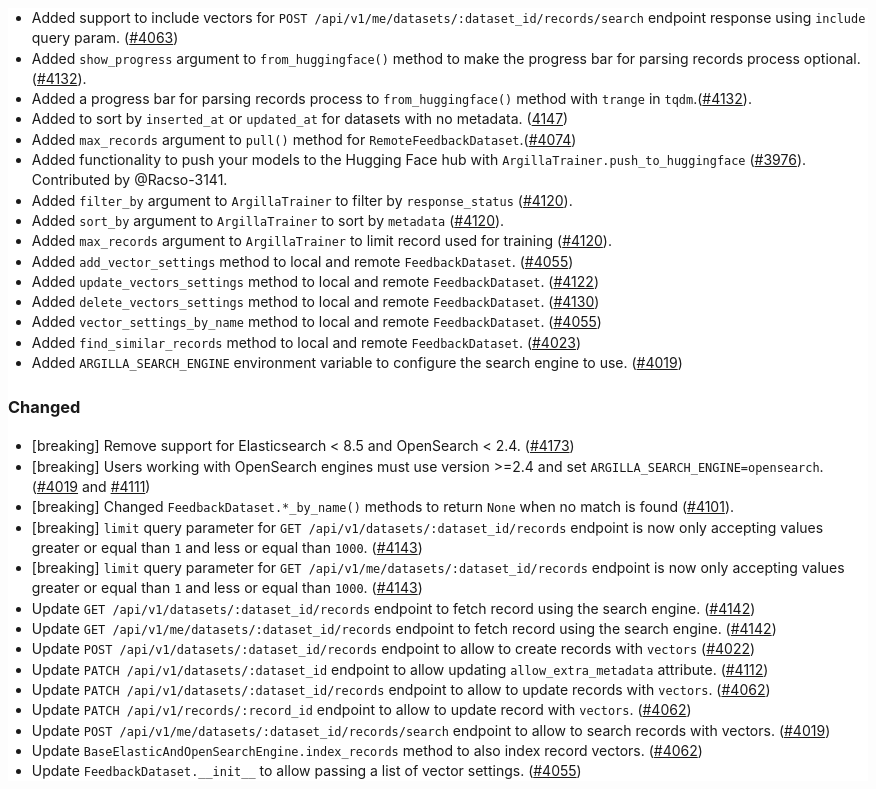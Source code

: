 - Added support to include vectors for `POST /api/v1/me/datasets/:dataset_id/records/search` endpoint response using `include` query param. ([#4063](https://github.com/argilla-io/argilla/pull/4063))
- Added `show_progress` argument to `from_huggingface()` method to make the progress bar for parsing records process optional.([#4132](https://github.com/argilla-io/argilla/pull/4132)).
- Added a progress bar for parsing records process to `from_huggingface()` method with `trange` in `tqdm`.([#4132](https://github.com/argilla-io/argilla/pull/4132)).
- Added to sort by `inserted_at` or `updated_at` for datasets with no metadata. ([4147](https://github.com/argilla-io/argilla/pull/4147))
- Added `max_records` argument to `pull()` method for `RemoteFeedbackDataset`.([#4074](https://github.com/argilla-io/argilla/pull/4074))
- Added functionality to push your models to the Hugging Face hub with `ArgillaTrainer.push_to_huggingface` ([#3976](https://github.com/argilla-io/argilla/pull/3976)). Contributed by @Racso-3141.
- Added `filter_by` argument to `ArgillaTrainer` to filter by `response_status` ([#4120](https://github.com/argilla-io/argilla/pull/4120)).
- Added `sort_by` argument to `ArgillaTrainer` to sort by `metadata` ([#4120](https://github.com/argilla-io/argilla/pull/4120)).
- Added `max_records` argument to `ArgillaTrainer` to limit record used for training ([#4120](https://github.com/argilla-io/argilla/pull/4120)).
- Added `add_vector_settings` method to local and remote `FeedbackDataset`. ([#4055](https://github.com/argilla-io/argilla/pull/4055))
- Added `update_vectors_settings` method to local and remote `FeedbackDataset`. ([#4122](https://github.com/argilla-io/argilla/pull/4122))
- Added `delete_vectors_settings` method to local and remote `FeedbackDataset`. ([#4130](https://github.com/argilla-io/argilla/pull/4130))
- Added `vector_settings_by_name` method to local and remote `FeedbackDataset`. ([#4055](https://github.com/argilla-io/argilla/pull/4055))
- Added `find_similar_records` method to local and remote `FeedbackDataset`. ([#4023](https://github.com/argilla-io/argilla/pull/4023))
- Added `ARGILLA_SEARCH_ENGINE` environment variable to configure the search engine to use. ([#4019](https://github.com/argilla-io/argilla/pull/4019))

### Changed

- [breaking] Remove support for Elasticsearch < 8.5 and OpenSearch < 2.4. ([#4173](https://github.com/argilla-io/argilla/pull/4173))
- [breaking] Users working with OpenSearch engines must use version >=2.4 and set `ARGILLA_SEARCH_ENGINE=opensearch`. ([#4019](https://github.com/argilla-io/argilla/pull/4019) and [#4111](https://github.com/argilla-io/argilla/pull/4111))
- [breaking] Changed `FeedbackDataset.*_by_name()` methods to return `None` when no match is found ([#4101](https://github.com/argilla-io/argilla/pull/3976)).
- [breaking] `limit` query parameter for `GET /api/v1/datasets/:dataset_id/records` endpoint is now only accepting values greater or equal than `1` and less or equal than `1000`. ([#4143](https://github.com/argilla-io/argilla/pull/4143))
- [breaking] `limit` query parameter for `GET /api/v1/me/datasets/:dataset_id/records` endpoint is now only accepting values greater or equal than `1` and less or equal than `1000`. ([#4143](https://github.com/argilla-io/argilla/pull/4143))
- Update `GET /api/v1/datasets/:dataset_id/records` endpoint to fetch record using the search engine. ([#4142](https://github.com/argilla-io/argilla/pull/4142))
- Update `GET /api/v1/me/datasets/:dataset_id/records` endpoint to fetch record using the search engine. ([#4142](https://github.com/argilla-io/argilla/pull/4142))
- Update `POST /api/v1/datasets/:dataset_id/records` endpoint to allow to create records with `vectors` ([#4022](https://github.com/argilla-io/argilla/pull/4022))
- Update `PATCH /api/v1/datasets/:dataset_id` endpoint to allow updating `allow_extra_metadata` attribute. ([#4112](https://github.com/argilla-io/argilla/pull/4112))
- Update `PATCH /api/v1/datasets/:dataset_id/records` endpoint to allow to update records with `vectors`. ([#4062](https://github.com/argilla-io/argilla/pull/4062))
- Update `PATCH /api/v1/records/:record_id` endpoint to allow to update record with `vectors`. ([#4062](https://github.com/argilla-io/argilla/pull/4062))
- Update `POST /api/v1/me/datasets/:dataset_id/records/search` endpoint to allow to search records with vectors. ([#4019](https://github.com/argilla-io/argilla/pull/4019))
- Update `BaseElasticAndOpenSearchEngine.index_records` method to also index record vectors. ([#4062](https://github.com/argilla-io/argilla/pull/4062))
- Update `FeedbackDataset.__init__` to allow passing a list of vector settings. ([#4055](https://github.com/argilla-io/argilla/pull/4055))

[#3126]: https://github.com/argilla-io/argilla/pull/3126
[#2615]: https://github.com/argilla-io/argilla/issues/2615
[#3045]: https://github.com/argilla-io/argilla/pull/3045
[#2564]: https://github.com/argilla-io/argilla/issues/2564